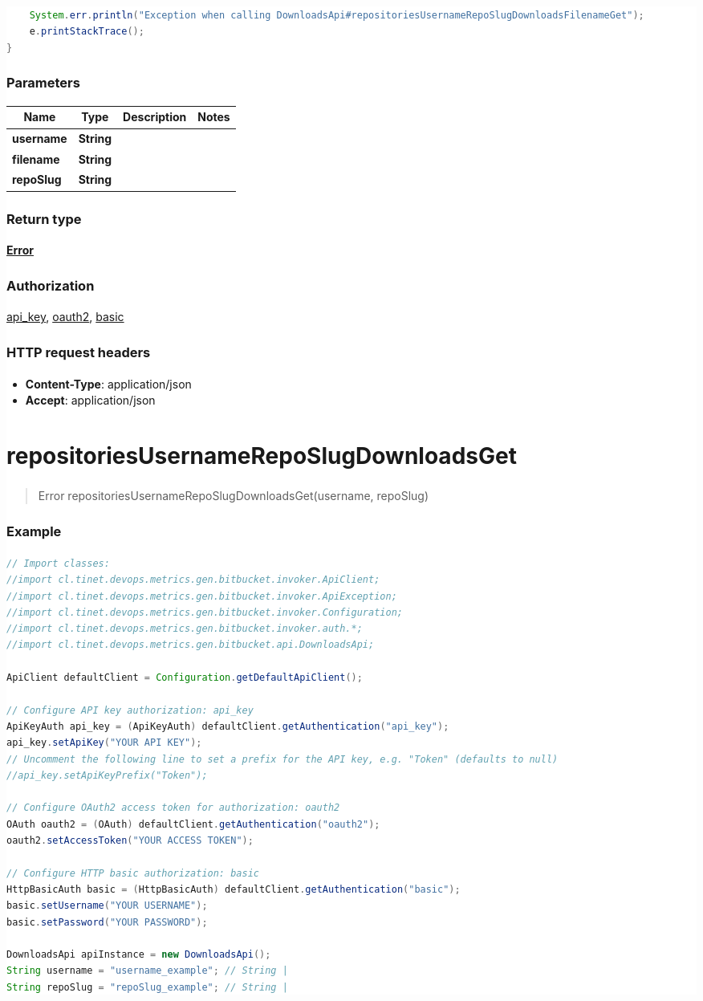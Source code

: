 ```java
    System.err.println("Exception when calling DownloadsApi#repositoriesUsernameRepoSlugDownloadsFilenameGet");
    e.printStackTrace();
}
```

### Parameters

Name | Type | Description  | Notes
------------- | ------------- | ------------- | -------------
 **username** | **String**|  |
 **filename** | **String**|  |
 **repoSlug** | **String**|  |

### Return type

[**Error**](Error.md)

### Authorization

[api_key](../README.md#api_key), [oauth2](../README.md#oauth2), [basic](../README.md#basic)

### HTTP request headers

 - **Content-Type**: application/json
 - **Accept**: application/json

<a name="repositoriesUsernameRepoSlugDownloadsGet"></a>
# **repositoriesUsernameRepoSlugDownloadsGet**
> Error repositoriesUsernameRepoSlugDownloadsGet(username, repoSlug)





### Example
```java
// Import classes:
//import cl.tinet.devops.metrics.gen.bitbucket.invoker.ApiClient;
//import cl.tinet.devops.metrics.gen.bitbucket.invoker.ApiException;
//import cl.tinet.devops.metrics.gen.bitbucket.invoker.Configuration;
//import cl.tinet.devops.metrics.gen.bitbucket.invoker.auth.*;
//import cl.tinet.devops.metrics.gen.bitbucket.api.DownloadsApi;

ApiClient defaultClient = Configuration.getDefaultApiClient();

// Configure API key authorization: api_key
ApiKeyAuth api_key = (ApiKeyAuth) defaultClient.getAuthentication("api_key");
api_key.setApiKey("YOUR API KEY");
// Uncomment the following line to set a prefix for the API key, e.g. "Token" (defaults to null)
//api_key.setApiKeyPrefix("Token");

// Configure OAuth2 access token for authorization: oauth2
OAuth oauth2 = (OAuth) defaultClient.getAuthentication("oauth2");
oauth2.setAccessToken("YOUR ACCESS TOKEN");

// Configure HTTP basic authorization: basic
HttpBasicAuth basic = (HttpBasicAuth) defaultClient.getAuthentication("basic");
basic.setUsername("YOUR USERNAME");
basic.setPassword("YOUR PASSWORD");

DownloadsApi apiInstance = new DownloadsApi();
String username = "username_example"; // String | 
String repoSlug = "repoSlug_example"; // String | 
```